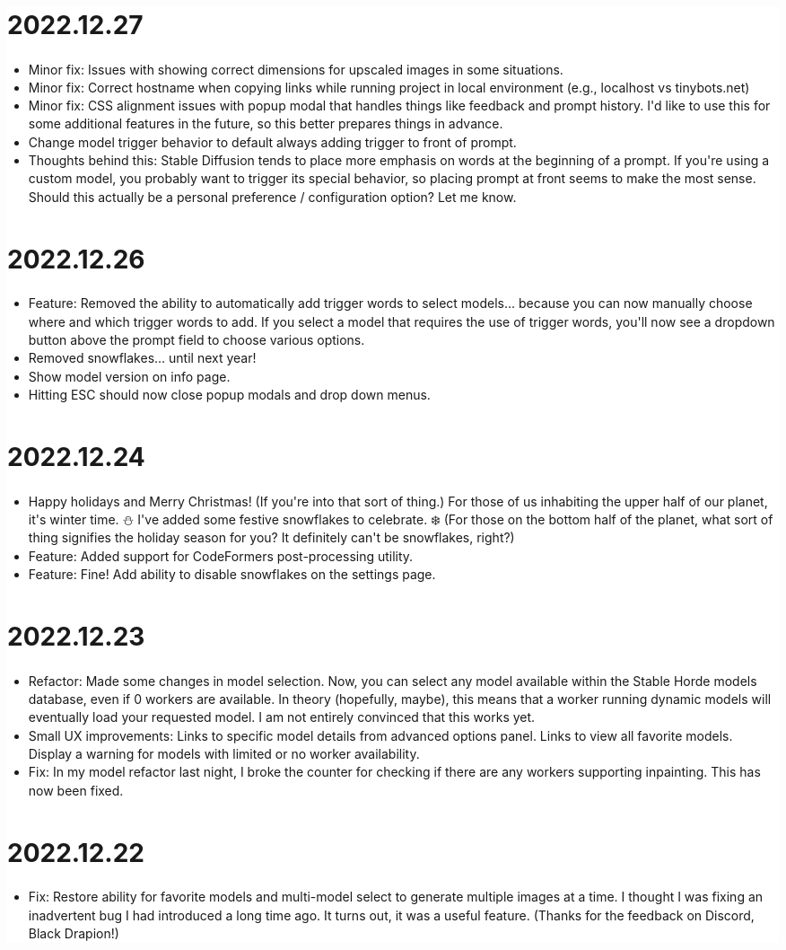 # 2022.12.27

- Minor fix: Issues with showing correct dimensions for upscaled images in some situations.
- Minor fix: Correct hostname when copying links while running project in local environment (e.g., localhost vs tinybots.net)
- Minor fix: CSS alignment issues with popup modal that handles things like feedback and prompt history. I'd like to use this for some additional features in the future, so this better prepares things in advance.
- Change model trigger behavior to default always adding trigger to front of prompt.
- Thoughts behind this: Stable Diffusion tends to place more emphasis on words at the beginning of a prompt. If you're using a custom model, you probably want to trigger its special behavior, so placing prompt at front seems to make the most sense. Should this actually be a personal preference / configuration option? Let me know.

# 2022.12.26

- Feature: Removed the ability to automatically add trigger words to select models... because you can now manually choose where and which trigger words to add. If you select a model that requires the use of trigger words, you'll now see a dropdown button above the prompt field to choose various options.
- Removed snowflakes... until next year!
- Show model version on info page.
- Hitting ESC should now close popup modals and drop down menus.

# 2022.12.24

- Happy holidays and Merry Christmas! (If you're into that sort of thing.) For those of us inhabiting the upper half of our planet, it's winter time. ⛄️ I've added some festive snowflakes to celebrate. ❄️ (For those on the bottom half of the planet, what sort of thing signifies the holiday season for you? It definitely can't be snowflakes, right?)
- Feature: Added support for CodeFormers post-processing utility.
- Feature: Fine! Add ability to disable snowflakes on the settings page.

# 2022.12.23

- Refactor: Made some changes in model selection. Now, you can select any model available within the Stable Horde models database, even if 0 workers are available. In theory (hopefully, maybe), this means that a worker running dynamic models will eventually load your requested model. I am not entirely convinced that this works yet.
- Small UX improvements: Links to specific model details from advanced options panel. Links to view all favorite models. Display a warning for models with limited or no worker availability.
- Fix: In my model refactor last night, I broke the counter for checking if there are any workers supporting inpainting. This has now been fixed.

# 2022.12.22

- Fix: Restore ability for favorite models and multi-model select to generate multiple images at a time. I thought I was fixing an inadvertent bug I had introduced a long time ago. It turns out, it was a useful feature. (Thanks for the feedback on Discord, Black Drapion!)
